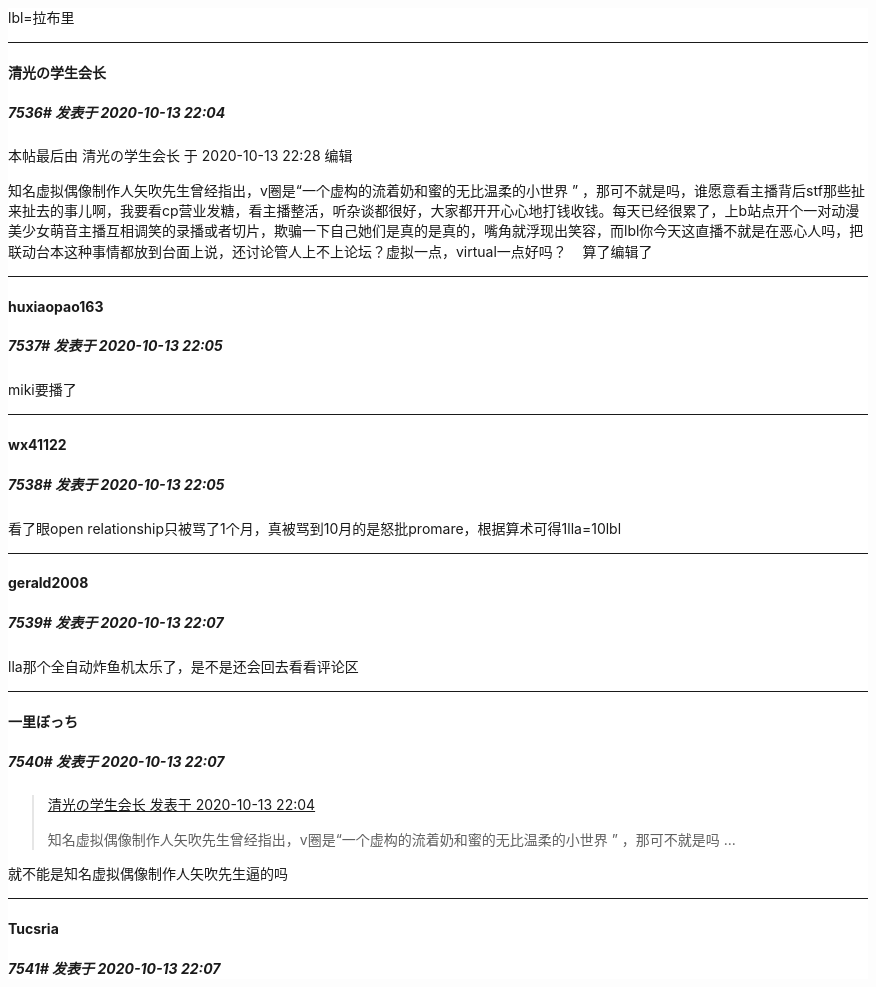 
lbl=拉布里


-----

####  清光の学生会长  
##### 7536#       发表于 2020-10-13 22:04


 本帖最后由 清光の学生会长 于 2020-10-13 22:28 编辑 

知名虚拟偶像制作人矢吹先生曾经指出，v圈是“一个虚构的流着奶和蜜的无比温柔的小世界 ” ，那可不就是吗，谁愿意看主播背后stf那些扯来扯去的事儿啊，我要看cp营业发糖，看主播整活，听杂谈都很好，大家都开开心心地打钱收钱。每天已经很累了，上b站点开个一对动漫美少女萌音主播互相调笑的录播或者切片，欺骗一下自己她们是真的是真的，嘴角就浮现出笑容，而lbl你今天这直播不就是在恶心人吗，把联动台本这种事情都放到台面上说，还讨论管人上不上论坛？虚拟一点，virtual一点好吗？    算了编辑了


-----

####  huxiaopao163  
##### 7537#       发表于 2020-10-13 22:05


miki要播了


-----

####  wx41122  
##### 7538#       发表于 2020-10-13 22:05


看了眼open relationship只被骂了1个月，真被骂到10月的是怒批promare，根据算术可得1lla=10lbl


-----

####  gerald2008  
##### 7539#       发表于 2020-10-13 22:07


lla那个全自动炸鱼机太乐了，是不是还会回去看看评论区


-----

####  一里ぼっち  
##### 7540#       发表于 2020-10-13 22:07


<blockquote><a href="httphttps://bbs.saraba1st.com/2b/forum.php?mod=redirect&amp;goto=findpost&amp;pid=49043302&amp;ptid=1963398" target="_blank">清光の学生会长 发表于 2020-10-13 22:04</a>

知名虚拟偶像制作人矢吹先生曾经指出，v圈是“一个虚构的流着奶和蜜的无比温柔的小世界 ” ，那可不就是吗 ...</blockquote>
就不能是知名虚拟偶像制作人矢吹先生逼的吗


-----

####  Tucsria  
##### 7541#       发表于 2020-10-13 22:07
